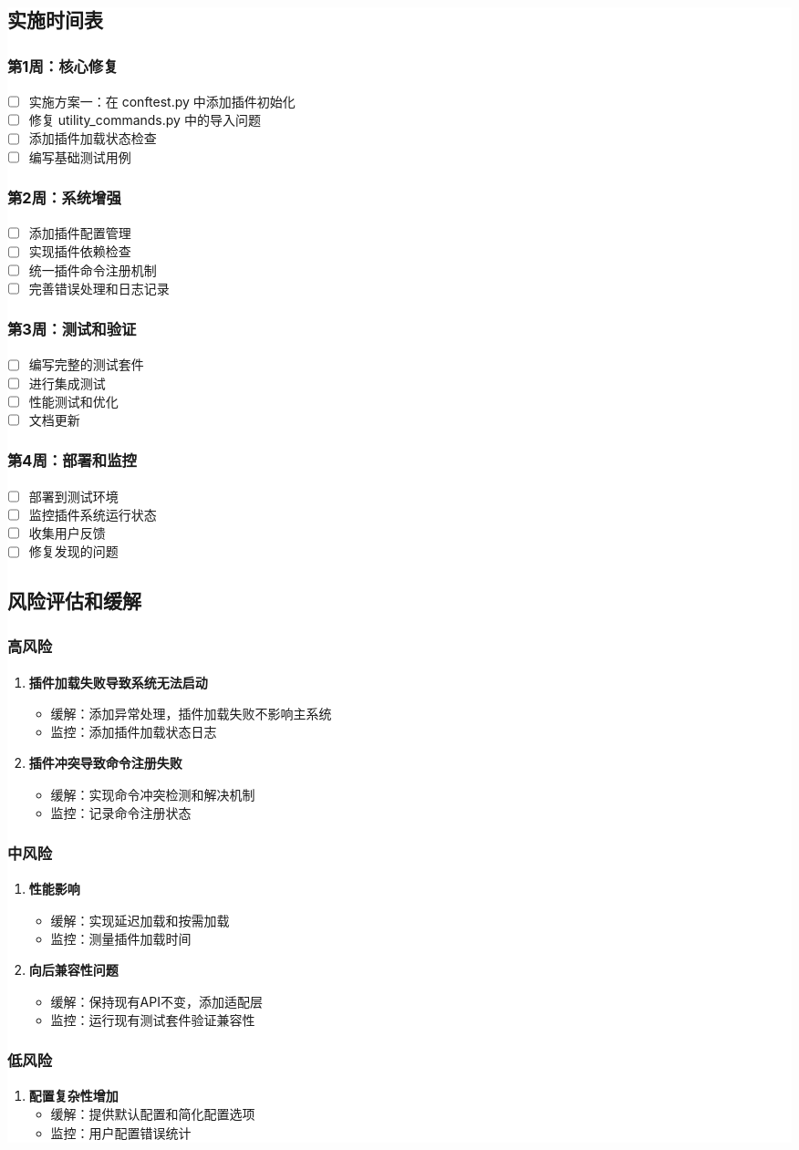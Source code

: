 ## 实施时间表

### 第1周：核心修复
- [ ] 实施方案一：在 conftest.py 中添加插件初始化
- [ ] 修复 utility_commands.py 中的导入问题
- [ ] 添加插件加载状态检查
- [ ] 编写基础测试用例

### 第2周：系统增强
- [ ] 添加插件配置管理
- [ ] 实现插件依赖检查
- [ ] 统一插件命令注册机制
- [ ] 完善错误处理和日志记录

### 第3周：测试和验证
- [ ] 编写完整的测试套件
- [ ] 进行集成测试
- [ ] 性能测试和优化
- [ ] 文档更新

### 第4周：部署和监控
- [ ] 部署到测试环境
- [ ] 监控插件系统运行状态
- [ ] 收集用户反馈
- [ ] 修复发现的问题

## 风险评估和缓解

### 高风险
1. **插件加载失败导致系统无法启动**
   - 缓解：添加异常处理，插件加载失败不影响主系统
   - 监控：添加插件加载状态日志

2. **插件冲突导致命令注册失败**
   - 缓解：实现命令冲突检测和解决机制
   - 监控：记录命令注册状态

### 中风险
1. **性能影响**
   - 缓解：实现延迟加载和按需加载
   - 监控：测量插件加载时间

2. **向后兼容性问题**
   - 缓解：保持现有API不变，添加适配层
   - 监控：运行现有测试套件验证兼容性

### 低风险
1. **配置复杂性增加**
   - 缓解：提供默认配置和简化配置选项
   - 监控：用户配置错误统计
